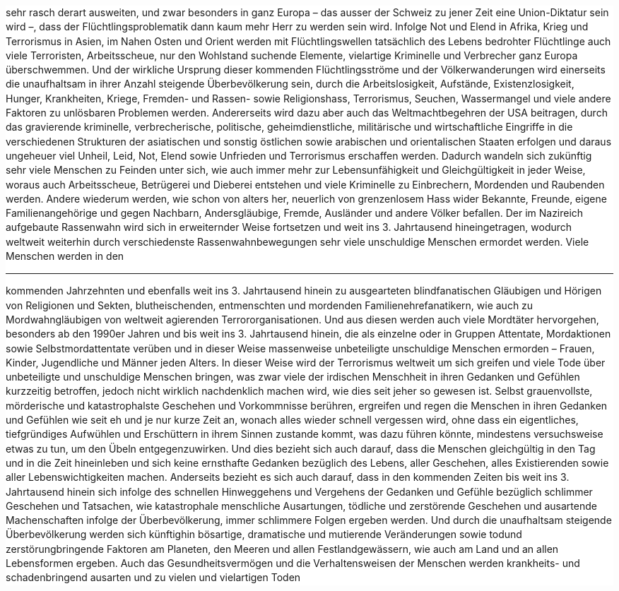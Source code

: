 sehr rasch derart ausweiten, und zwar besonders in ganz Europa – das ausser
der Schweiz zu jener Zeit eine Union-Diktatur sein wird –, dass der Flüchtlingsproblematik dann kaum mehr Herr zu werden sein wird. Infolge Not und Elend
in Afrika, Krieg und Terrorismus in Asien, im Nahen Osten und Orient werden
mit Flüchtlingswellen tatsächlich des Lebens bedrohter Flüchtlinge auch viele
Terroristen, Arbeitsscheue, nur den Wohlstand suchende Elemente, vielartige
Kriminelle und Verbrecher ganz Europa überschwemmen. Und der wirkliche
Ursprung dieser kommenden Flüchtlingsströme und der Völkerwanderungen
wird einerseits die unaufhaltsam in ihrer Anzahl steigende Überbevölkerung
sein, durch die Arbeitslosigkeit, Aufstände, Existenzlosigkeit, Hunger, Krankheiten, Kriege, Fremden- und Rassen- sowie Religionshass, Terrorismus, Seuchen,
Wassermangel und viele andere Faktoren zu unlösbaren Problemen werden.
Andererseits wird dazu aber auch das Weltmachtbegehren der USA beitragen,
durch das gravierende kriminelle, verbrecherische, politische, geheimdienstliche,
militärische und wirtschaftliche Eingriffe in die verschiedenen Strukturen der
asiatischen und sonstig östlichen sowie arabischen und orientalischen Staaten
erfolgen und daraus ungeheuer viel Unheil, Leid, Not, Elend sowie Unfrieden
und Terrorismus erschaffen werden. Dadurch wandeln sich zukünftig sehr viele
Menschen zu Feinden unter sich, wie auch immer mehr zur Lebensunfähigkeit
und Gleichgültigkeit in jeder Weise, woraus auch Arbeitsscheue, Betrügerei
und Dieberei entstehen und viele Kriminelle zu Einbrechern, Mordenden und
Raubenden werden. Andere wiederum werden, wie schon von alters her, neuerlich von grenzenlosem Hass wider Bekannte, Freunde, eigene Familienangehörige und gegen Nachbarn, Andersgläubige, Fremde, Ausländer und andere
Völker befallen. Der im Nazireich aufgebaute Rassenwahn wird sich in erweiternder Weise fortsetzen und weit ins 3. Jahrtausend hineingetragen, wodurch
weltweit weiterhin durch verschiedenste Rassenwahnbewegungen sehr viele
unschuldige Menschen ermordet werden. Viele Menschen werden in den


-----

kommenden Jahrzehnten und ebenfalls weit ins 3. Jahrtausend hinein zu ausgearteten blindfanatischen Gläubigen und Hörigen von Religionen und Sekten,
blutheischenden, entmenschten und mordenden Familienehrefanatikern, wie
auch zu Mordwahngläubigen von weltweit agierenden Terrororganisationen.
Und aus diesen werden auch viele Mordtäter hervorgehen, besonders ab den
1990er Jahren und bis weit ins 3. Jahrtausend hinein, die als einzelne oder in
Gruppen Attentate, Mordaktionen sowie Selbstmordattentate verüben und in
dieser Weise massenweise unbeteiligte unschuldige Menschen ermorden –
Frauen, Kinder, Jugendliche und Männer jeden Alters. In dieser Weise wird der
Terrorismus weltweit um sich greifen und viele Tode über unbeteiligte und unschuldige Menschen bringen, was zwar viele der irdischen Menschheit in ihren
Gedanken und Gefühlen kurzzeitig betroffen, jedoch nicht wirklich nachdenklich machen wird, wie dies seit jeher so gewesen ist. Selbst grauenvollste,
mörderische und katastrophalste Geschehen und Vorkommnisse berühren, ergreifen und regen die Menschen in ihren Gedanken und Gefühlen wie seit eh und
je nur kurze Zeit an, wonach alles wieder schnell vergessen wird, ohne dass
ein eigentliches, tiefgründiges Aufwühlen und Erschüttern in ihrem Sinnen zustande kommt, was dazu führen könnte, mindestens versuchsweise etwas zu
tun, um den Übeln entgegenzuwirken. Und dies bezieht sich auch darauf, dass
die Menschen gleichgültig in den Tag und in die Zeit hineinleben und sich keine
ernsthafte Gedanken bezüglich des Lebens, aller Geschehen, alles Existierenden sowie aller Lebenswichtigkeiten machen. Anderseits bezieht es sich auch
darauf, dass in den kommenden Zeiten bis weit ins 3. Jahrtausend hinein sich
infolge des schnellen Hinweggehens und Vergehens der Gedanken und Gefühle
bezüglich schlimmer Geschehen und Tatsachen, wie katastrophale menschliche
Ausartungen, tödliche und zerstörende Geschehen und ausartende Machenschaften infolge der Überbevölkerung, immer schlimmere Folgen ergeben
werden. Und durch die unaufhaltsam steigende Überbevölkerung werden sich
künftighin bösartige, dramatische und mutierende Veränderungen sowie todund zerstörungbringende Faktoren am Planeten, den Meeren und allen Festlandgewässern, wie auch am Land und an allen Lebensformen ergeben. Auch
das Gesundheitsvermögen und die Verhaltensweisen der Menschen werden
krankheits- und schadenbringend ausarten und zu vielen und vielartigen Toden